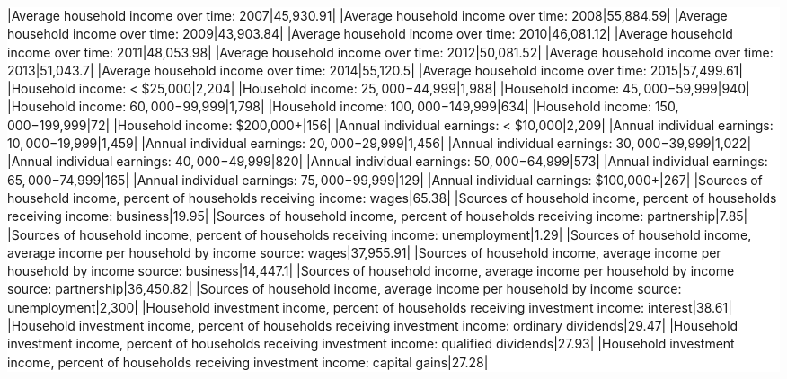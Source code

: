 |Average household income over time: 2007|45,930.91|
|Average household income over time: 2008|55,884.59|
|Average household income over time: 2009|43,903.84|
|Average household income over time: 2010|46,081.12|
|Average household income over time: 2011|48,053.98|
|Average household income over time: 2012|50,081.52|
|Average household income over time: 2013|51,043.7|
|Average household income over time: 2014|55,120.5|
|Average household income over time: 2015|57,499.61|
|Household income: < $25,000|2,204|
|Household income: $25,000-$44,999|1,988|
|Household income: $45,000-$59,999|940|
|Household income: $60,000-$99,999|1,798|
|Household income: $100,000-$149,999|634|
|Household income: $150,000-$199,999|72|
|Household income: $200,000+|156|
|Annual individual earnings: < $10,000|2,209|
|Annual individual earnings: $10,000-$19,999|1,459|
|Annual individual earnings: $20,000-$29,999|1,456|
|Annual individual earnings: $30,000-$39,999|1,022|
|Annual individual earnings: $40,000-$49,999|820|
|Annual individual earnings: $50,000-$64,999|573|
|Annual individual earnings: $65,000-$74,999|165|
|Annual individual earnings: $75,000-$99,999|129|
|Annual individual earnings: $100,000+|267|
|Sources of household income, percent of households receiving income: wages|65.38|
|Sources of household income, percent of households receiving income: business|19.95|
|Sources of household income, percent of households receiving income: partnership|7.85|
|Sources of household income, percent of households receiving income: unemployment|1.29|
|Sources of household income, average income per household by income source: wages|37,955.91|
|Sources of household income, average income per household by income source: business|14,447.1|
|Sources of household income, average income per household by income source: partnership|36,450.82|
|Sources of household income, average income per household by income source: unemployment|2,300|
|Household investment income, percent of households receiving investment income: interest|38.61|
|Household investment income, percent of households receiving investment income: ordinary dividends|29.47|
|Household investment income, percent of households receiving investment income: qualified dividends|27.93|
|Household investment income, percent of households receiving investment income: capital gains|27.28|